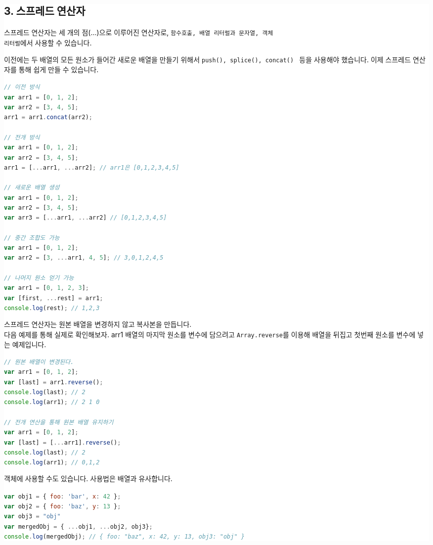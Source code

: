 ## 3. 스프레드 연산자
스프레드 연산자는 세 개의 점(...)으로 이루어진 연산자로, 
<code class="codetainer">함수호출, 배열 리터럴과 문자열, 객체 리터럴</code>에서 사용할 수 있습니다.

이전에는 두 배열의 모든 원소가 들어간 새로운 배열을 만들기 위해서 <code class="codetainer">push(), splice(), concat() </code> 등을 사용해야 했습니다. 이제 스프레드 연산자를 통해 쉽게 만들 수 있습니다.
```javascript
// 이전 방식
var arr1 = [0, 1, 2];
var arr2 = [3, 4, 5];
arr1 = arr1.concat(arr2);

// 전개 방식
var arr1 = [0, 1, 2];
var arr2 = [3, 4, 5];
arr1 = [...arr1, ...arr2]; // arr1은 [0,1,2,3,4,5]

// 새로운 배열 생성
var arr1 = [0, 1, 2];
var arr2 = [3, 4, 5];
var arr3 = [...arr1, ...arr2] // [0,1,2,3,4,5]

// 중간 조합도 가능
var arr1 = [0, 1, 2];
var arr2 = [3, ...arr1, 4, 5]; // 3,0,1,2,4,5

// 나머지 원소 얻기 가능
var arr1 = [0, 1, 2, 3];
var [first, ...rest] = arr1;
console.log(rest); // 1,2,3
```

스프레드 연산자는 원본 배열을 변경하지 않고 복사본을 만듭니다.     
다음 예제를 통해 실제로 확인해보자. arr1 배열의 마지막 원소를 변수에 담으려고 <code class="codetainer">Array.reverse</code>를 이용해 배열을 뒤집고 첫번째 원소를 변수에 넣는 예제입니다.
```javascript
// 원본 배열이 변경된다.
var arr1 = [0, 1, 2];
var [last] = arr1.reverse();
console.log(last); // 2
console.log(arr1); // 2 1 0

// 전개 연산을 통해 원본 배열 유지하기
var arr1 = [0, 1, 2];
var [last] = [...arr1].reverse();
console.log(last); // 2
console.log(arr1); // 0,1,2
```

객체에 사용할 수도 있습니다. 사용법은 배열과 유사합니다.
```javascript
var obj1 = { foo: 'bar', x: 42 };
var obj2 = { foo: 'baz', y: 13 };
var obj3 = "obj"
var mergedObj = { ...obj1, ...obj2, obj3};
console.log(mergedObj); // { foo: "baz", x: 42, y: 13, obj3: "obj" }
```
